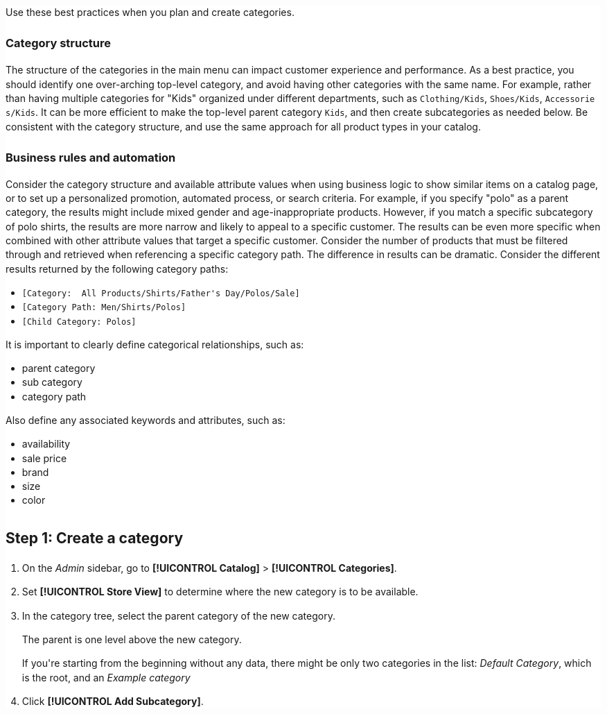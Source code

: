 Use these best practices when you plan and create categories.

### Category structure

The structure of the categories in the main menu can impact customer experience and performance. As a best practice, you should identify one over-arching top-level category, and avoid having other categories with the same name. For example, rather than having multiple categories for "Kids" organized under different departments, such as `Clothing/Kids`, `Shoes/Kids`, `Accessories/Kids`. It can be more efficient to make the top-level parent category `Kids`, and then create subcategories as needed below. Be consistent with the category structure, and use the same approach for all product types in your catalog.

### Business rules and automation

Consider the category structure and available attribute values when using business logic to show similar items on a catalog page, or to set up a personalized promotion, automated process,  or search criteria. For example, if you specify  "polo" as a parent category, the results might include  mixed gender and age-inappropriate products. However, if you match a specific subcategory of polo shirts, the results are more narrow and likely to appeal to a specific customer. The results can be even more specific when combined with other attribute values that target a specific customer. Consider the number of products that must be filtered through and retrieved when referencing a specific category path. The difference in results can be dramatic. Consider the different results returned by the following category paths:

- `[Category:  All Products/Shirts/Father's Day/Polos/Sale]`
- `[Category Path: Men/Shirts/Polos]`
- `[Child Category: Polos]`

It is important to clearly define categorical relationships, such as:

- parent category
- sub category
- category path

Also define any associated keywords and attributes, such as:

- availability
- sale price
- brand
- size
- color

## Step 1: Create a category

1. On the _Admin_ sidebar, go to **[!UICONTROL Catalog]** > **[!UICONTROL Categories]**.

1. Set **[!UICONTROL Store View]** to determine where the new category is to be available.

1. In the category tree, select the parent category of the new category.

   The parent is one level above the new category.

   If you're starting from the beginning without any data, there might be only two categories in the list: _Default Category_, which is the root, and an _Example category_

1. Click **[!UICONTROL Add Subcategory]**.
